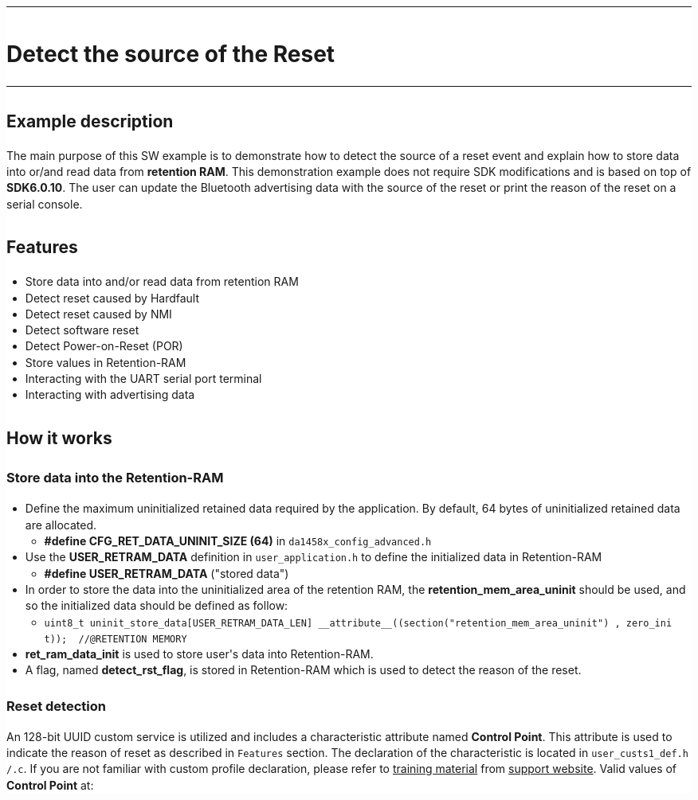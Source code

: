 ------

# Detect the source of the Reset 

------

## Example description

The main purpose of this SW example is to demonstrate how to detect the source of a reset event and explain how to store data into or/and read data from **retention RAM**.  This demonstration example does not require SDK modifications and is based on top of **SDK6.0.10**. The user can update the Bluetooth advertising data with the source of the reset or print the reason of the reset on a serial console.

## Features

- Store data into and/or read data from retention RAM
- Detect reset caused by Hardfault
- Detect reset caused by NMI
- Detect software reset
- Detect Power-on-Reset (POR)
- Store values in Retention-RAM
- Interacting with the UART serial port terminal
- Interacting with advertising data

## How it works

### Store data into the Retention-RAM

- Define the maximum uninitialized retained data required by the application. By default, 64 bytes of uninitialized retained data are allocated. 
  - **#define CFG_RET_DATA_UNINIT_SIZE (64)** in `da1458x_config_advanced.h`
- Use the **USER_RETRAM_DATA** definition in `user_application.h`  to define the initialized data in Retention-RAM
  - **#define USER_RETRAM_DATA**  ("stored data")
- In order to store the data into the uninitialized area of the retention RAM, the **retention_mem_area_uninit** should be used, and so the initialized data should be defined as follow:
  - `uint8_t uninit_store_data[USER_RETRAM_DATA_LEN] __attribute__((section("retention_mem_area_uninit") , zero_init));  //@RETENTION MEMORY`
- **ret_ram_data_init** is used to store user's data into Retention-RAM.
- A flag, named **detect_rst_flag**, is stored in Retention-RAM which is used to detect the reason of the reset. 



### Reset detection

An 128-bit UUID custom service is utilized and includes a characteristic attribute named **Control Point**. This attribute is used to indicate the reason of reset as described in `Features` section. The declaration of the characteristic is located in `user_custs1_def.h /.c`. If you are not familiar with custom profile declaration, please refer to [training material](https://www.dialog-semiconductor.com/sites/default/files/training_02_custom_profile_example_v1.2.pdf) from [support website](https://www.dialog-semiconductor.com/bluetooth-low-energy). Valid values of **Control Point** at:
